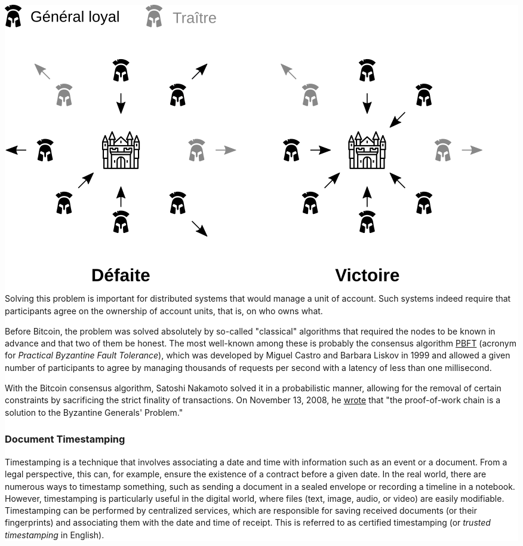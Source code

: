 ![The Byzantine Generals Problem](assets/img/ch3/2.webp)

Solving this problem is important for distributed systems that would manage a unit of account. Such systems indeed require that participants agree on the ownership of account units, that is, on who owns what.

Before Bitcoin, the problem was solved absolutely by so-called "classical" algorithms that required the nodes to be known in advance and that two of them be honest. The most well-known among these is probably the consensus algorithm [PBFT](https://css.csail.mit.edu/6.824/2014/papers/castro-practicalbft.pdf) (acronym for *Practical Byzantine Fault Tolerance*), which was developed by Miguel Castro and Barbara Liskov in 1999 and allowed a given number of participants to agree by managing thousands of requests per second with a latency of less than one millisecond.

With the Bitcoin consensus algorithm, Satoshi Nakamoto solved it in a probabilistic manner, allowing for the removal of certain constraints by sacrificing the strict finality of transactions. On November 13, 2008, he [wrote](https://www.metzdowd.com/pipermail/cryptography/2008-November/014849.html) that "the proof-of-work chain is a solution to the Byzantine Generals' Problem."

### Document Timestamping
Timestamping is a technique that involves associating a date and time with information such as an event or a document. From a legal perspective, this can, for example, ensure the existence of a contract before a given date. In the real world, there are numerous ways to timestamp something, such as sending a document in a sealed envelope or recording a timeline in a notebook.
However, timestamping is particularly useful in the digital world, where files (text, image, audio, or video) are easily modifiable. Timestamping can be performed by centralized services, which are responsible for saving received documents (or their fingerprints) and associating them with the date and time of receipt. This is referred to as certified timestamping (or *trusted timestamping* in English).
